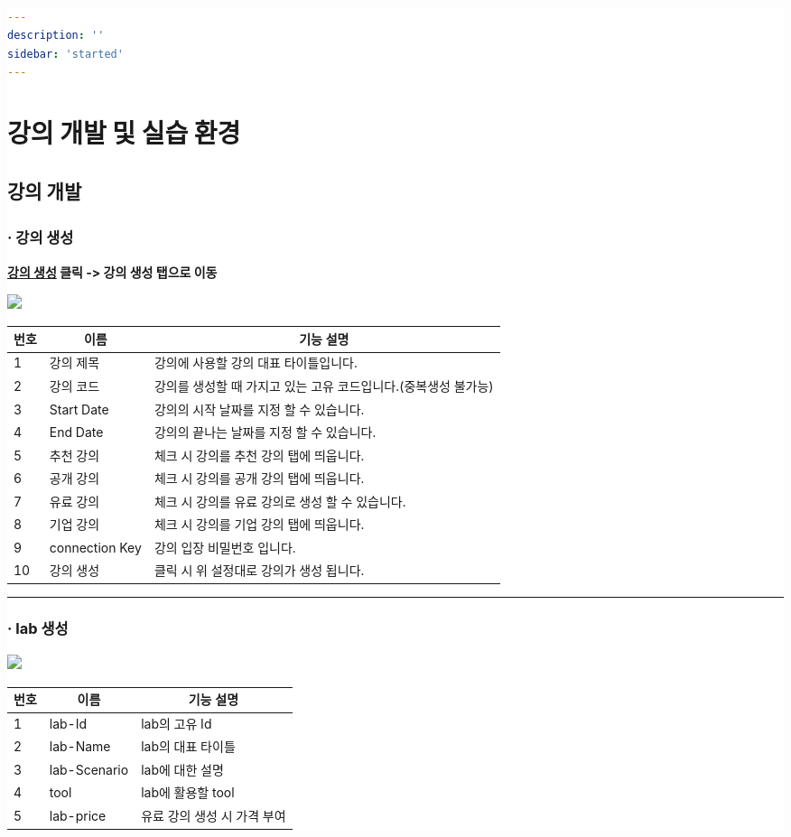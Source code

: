 ```yaml
---
description: ''
sidebar: 'started'
---
```

# 강의 개발 및 실습 환경

<div class="video-container">
	<iframe src="https://www.youtube.com/embed/Le0a-NH6xwQ" frameborder="0" crolling="no" frameborder="none" allowfullscreen=""></iframe>
</div>

## 강의 개발

### · 강의 생성

**[강의 생성](http://www.msaez.io/#/courses) 클릭 -> 강의 생성 탭으로 이동**

![](../../src/img/lecture-development/image1.png)

| 번호 | 이름                | 기능 설명                                                                 |
| ---- | ------------------- | ------------------------------------------------------------------------- |
| 1    | 강의 제목           | 강의에 사용할 강의 대표 타이틀입니다.                                     |
| 2    | 강의 코드           | 강의를 생성할 때 가지고 있는 고유 코드입니다.(중복생성 불가능)            |
| 3    | Start Date          | 강의의 시작 날짜를 지정 할 수 있습니다.                                   |
| 4    | End Date            | 강의의 끝나는 날짜를 지정 할 수 있습니다.                                 |
| 5    | 추천 강의           | 체크 시 강의를 추천 강의 탭에 띄웁니다.                                   |
| 6    | 공개 강의           | 체크 시 강의를 공개 강의 탭에 띄웁니다.                                   |
| 7    | 유료 강의           | 체크 시 강의를 유료 강의로 생성 할 수 있습니다.                           |
| 8    | 기업 강의           | 체크 시 강의를 기업 강의 탭에 띄웁니다.                                   |
| 9    | connection Key      | 강의 입장 비밀번호 입니다.                                                |
| 10   | 강의 생성           | 클릭 시 위 설정대로 강의가 생성 됩니다.                                   |

---

### · lab 생성

![](../../src/img/lecture-development/image2.png)

| 번호 | 이름                | 기능 설명                                                                 |
| ---- | ------------------- | ------------------------------------------------------------------------- |
| 1    | lab-Id              | lab의 고유 Id                                                             |
| 2    | lab-Name            | lab의 대표 타이틀                                                         |
| 3    | lab-Scenario        | lab에 대한 설명                                                           |
| 4    | tool                | lab에 활용할 tool                                                         |
| 5    | lab-price           | 유료 강의 생성 시 가격 부여                                               |
